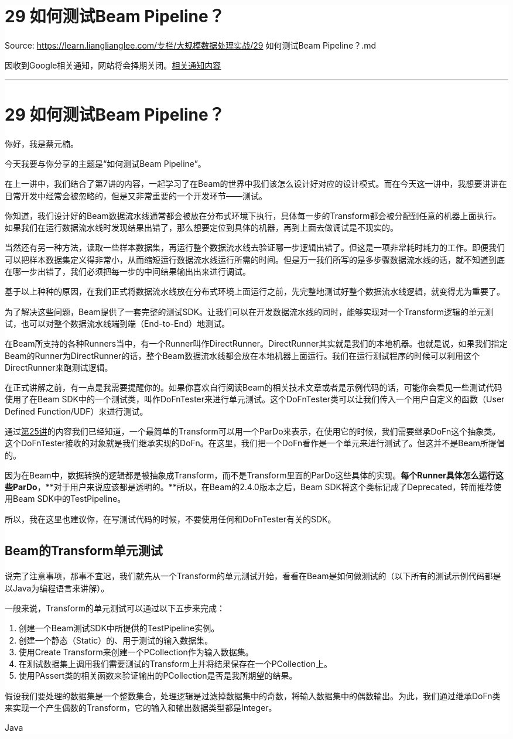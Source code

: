# 29 如何测试Beam Pipeline？ 

Source: https://learn.lianglianglee.com/专栏/大规模数据处理实战/29 如何测试Beam Pipeline？.md

因收到Google相关通知，网站将会择期关闭。[相关通知内容](https://lumendatabase.org/notices/44265620)

---

# 29 如何测试Beam Pipeline？

你好，我是蔡元楠。

今天我要与你分享的主题是“如何测试Beam Pipeline”。

在上一讲中，我们结合了第7讲的内容，一起学习了在Beam的世界中我们该怎么设计好对应的设计模式。而在今天这一讲中，我想要讲讲在日常开发中经常会被忽略的，但是又非常重要的一个开发环节——测试。

你知道，我们设计好的Beam数据流水线通常都会被放在分布式环境下执行，具体每一步的Transform都会被分配到任意的机器上面执行。如果我们在运行数据流水线时发现结果出错了，那么想要定位到具体的机器，再到上面去做调试是不现实的。

当然还有另一种方法，读取一些样本数据集，再运行整个数据流水线去验证哪一步逻辑出错了。但这是一项非常耗时耗力的工作。即便我们可以把样本数据集定义得非常小，从而缩短运行数据流水线运行所需的时间。但是万一我们所写的是多步骤数据流水线的话，就不知道到底在哪一步出错了，我们必须把每一步的中间结果输出出来进行调试。

基于以上种种的原因，在我们正式将数据流水线放在分布式环境上面运行之前，先完整地测试好整个数据流水线逻辑，就变得尤为重要了。

为了解决这些问题，Beam提供了一套完整的测试SDK。让我们可以在开发数据流水线的同时，能够实现对一个Transform逻辑的单元测试，也可以对整个数据流水线端到端（End-to-End）地测试。

在Beam所支持的各种Runners当中，有一个Runner叫作DirectRunner。DirectRunner其实就是我们的本地机器。也就是说，如果我们指定Beam的Runner为DirectRunner的话，整个Beam数据流水线都会放在本地机器上面运行。我们在运行测试程序的时候可以利用这个DirectRunner来跑测试逻辑。

在正式讲解之前，有一点是我需要提醒你的。如果你喜欢自行阅读Beam的相关技术文章或者是示例代码的话，可能你会看见一些测试代码使用了在Beam SDK中的一个测试类，叫作DoFnTester来进行单元测试。这个DoFnTester类可以让我们传入一个用户自定义的函数（User Defined Function/UDF）来进行测试。

通过[第25讲](https://time.geekbang.org/column/article/101735)的内容我们已经知道，一个最简单的Transform可以用一个ParDo来表示，在使用它的时候，我们需要继承DoFn这个抽象类。这个DoFnTester接收的对象就是我们继承实现的DoFn。在这里，我们把一个DoFn看作是一个单元来进行测试了。但这并不是Beam所提倡的。

因为在Beam中，数据转换的逻辑都是被抽象成Transform，而不是Transform里面的ParDo这些具体的实现。**每个Runner具体怎么运行这些ParDo**，**对于用户来说应该都是透明的。**所以，在Beam的2.4.0版本之后，Beam SDK将这个类标记成了Deprecated，转而推荐使用Beam SDK中的TestPipeline。

所以，我在这里也建议你，在写测试代码的时候，不要使用任何和DoFnTester有关的SDK。

## Beam的Transform单元测试

说完了注意事项，那事不宜迟，我们就先从一个Transform的单元测试开始，看看在Beam是如何做测试的（以下所有的测试示例代码都是以Java为编程语言来讲解）。

一般来说，Transform的单元测试可以通过以下五步来完成：

1. 创建一个Beam测试SDK中所提供的TestPipeline实例。
2. 创建一个静态（Static）的、用于测试的输入数据集。
3. 使用Create Transform来创建一个PCollection作为输入数据集。
4. 在测试数据集上调用我们需要测试的Transform上并将结果保存在一个PCollection上。
5. 使用PAssert类的相关函数来验证输出的PCollection是否是我所期望的结果。

假设我们要处理的数据集是一个整数集合，处理逻辑是过滤掉数据集中的奇数，将输入数据集中的偶数输出。为此，我们通过继承DoFn类来实现一个产生偶数的Transform，它的输入和输出数据类型都是Integer。

Java
